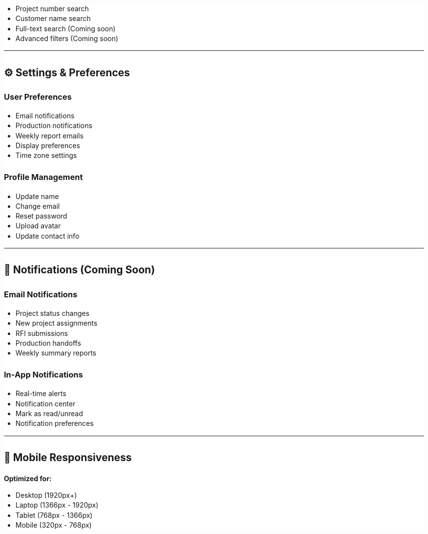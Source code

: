 - Project number search
- Customer name search
- Full-text search (Coming soon)
- Advanced filters (Coming soon)

---

## ⚙️ Settings & Preferences

### User Preferences

- Email notifications
- Production notifications
- Weekly report emails
- Display preferences
- Time zone settings

### Profile Management

- Update name
- Change email
- Reset password
- Upload avatar
- Update contact info

---

## 🔔 Notifications (Coming Soon)

### Email Notifications

- Project status changes
- New project assignments
- RFI submissions
- Production handoffs
- Weekly summary reports

### In-App Notifications

- Real-time alerts
- Notification center
- Mark as read/unread
- Notification preferences

---

## 📱 Mobile Responsiveness

**Optimized for:**
- Desktop (1920px+)
- Laptop (1366px - 1920px)
- Tablet (768px - 1366px)
- Mobile (320px - 768px)
